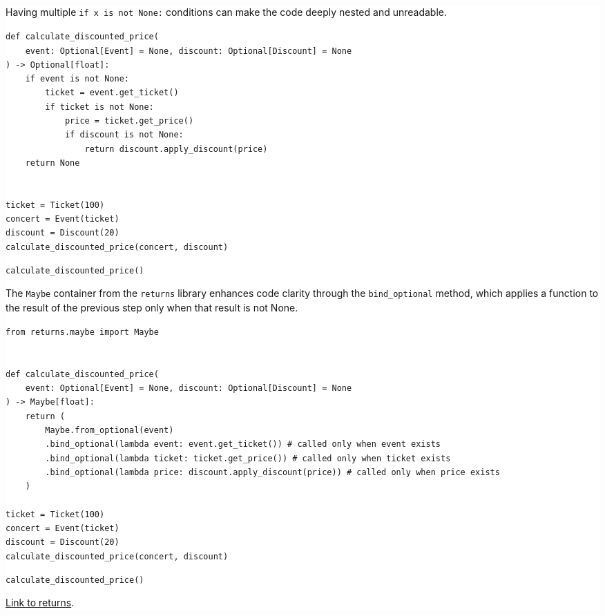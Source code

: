 Having multiple `if x is not None:` conditions can make the code deeply nested and unreadable.

```{code-cell} ipython3
def calculate_discounted_price(
    event: Optional[Event] = None, discount: Optional[Discount] = None
) -> Optional[float]:
    if event is not None:
        ticket = event.get_ticket()
        if ticket is not None:
            price = ticket.get_price()
            if discount is not None:
                return discount.apply_discount(price)
    return None


ticket = Ticket(100)
concert = Event(ticket)
discount = Discount(20)
calculate_discounted_price(concert, discount)
```

```{code-cell} ipython3
calculate_discounted_price()
```

The `Maybe` container from the `returns` library enhances code clarity through the `bind_optional` method, which applies a function to the result of the previous step only when that result is not None.

```{code-cell} ipython3
from returns.maybe import Maybe


def calculate_discounted_price(
    event: Optional[Event] = None, discount: Optional[Discount] = None
) -> Maybe[float]:
    return (
        Maybe.from_optional(event)
        .bind_optional(lambda event: event.get_ticket()) # called only when event exists
        .bind_optional(lambda ticket: ticket.get_price()) # called only when ticket exists
        .bind_optional(lambda price: discount.apply_discount(price)) # called only when price exists
    )

ticket = Ticket(100)
concert = Event(ticket)
discount = Discount(20)
calculate_discounted_price(concert, discount)
```

```{code-cell} ipython3
calculate_discounted_price()
```

[Link to returns](https://bit.ly/3vUFdGW).
